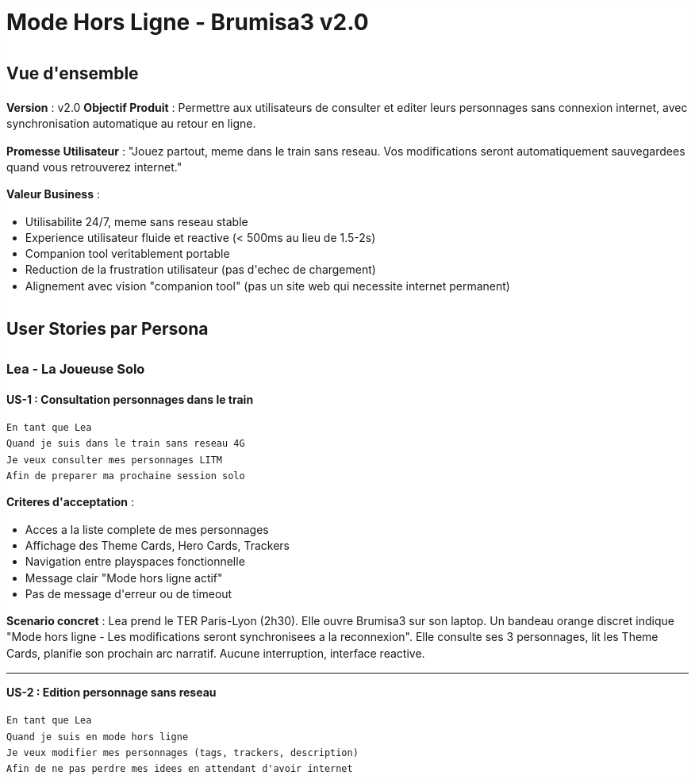 # Mode Hors Ligne - Brumisa3 v2.0

## Vue d'ensemble

**Version** : v2.0
**Objectif Produit** : Permettre aux utilisateurs de consulter et editer leurs personnages sans connexion internet, avec synchronisation automatique au retour en ligne.

**Promesse Utilisateur** : "Jouez partout, meme dans le train sans reseau. Vos modifications seront automatiquement sauvegardees quand vous retrouverez internet."

**Valeur Business** :
- Utilisabilite 24/7, meme sans reseau stable
- Experience utilisateur fluide et reactive (< 500ms au lieu de 1.5-2s)
- Companion tool veritablement portable
- Reduction de la frustration utilisateur (pas d'echec de chargement)
- Alignement avec vision "companion tool" (pas un site web qui necessite internet permanent)

## User Stories par Persona

### Lea - La Joueuse Solo

**US-1 : Consultation personnages dans le train**
```
En tant que Lea
Quand je suis dans le train sans reseau 4G
Je veux consulter mes personnages LITM
Afin de preparer ma prochaine session solo
```

**Criteres d'acceptation** :
- Acces a la liste complete de mes personnages
- Affichage des Theme Cards, Hero Cards, Trackers
- Navigation entre playspaces fonctionnelle
- Message clair "Mode hors ligne actif"
- Pas de message d'erreur ou de timeout

**Scenario concret** :
Lea prend le TER Paris-Lyon (2h30). Elle ouvre Brumisa3 sur son laptop. Un bandeau orange discret indique "Mode hors ligne - Les modifications seront synchronisees a la reconnexion". Elle consulte ses 3 personnages, lit les Theme Cards, planifie son prochain arc narratif. Aucune interruption, interface reactive.

---

**US-2 : Edition personnage sans reseau**
```
En tant que Lea
Quand je suis en mode hors ligne
Je veux modifier mes personnages (tags, trackers, description)
Afin de ne pas perdre mes idees en attendant d'avoir internet
```
